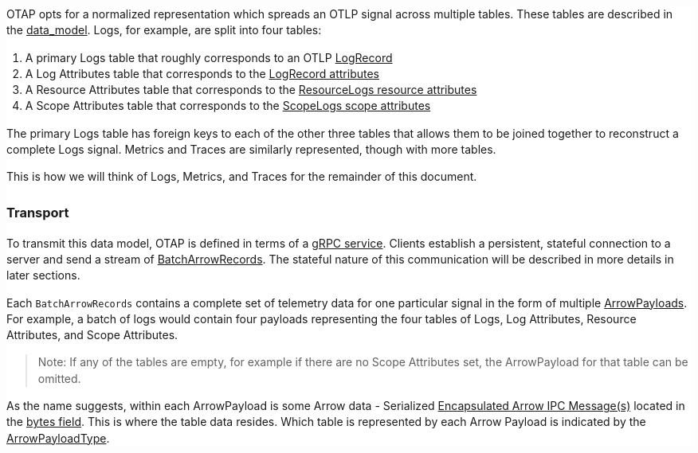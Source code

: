 OTAP opts for a normalized representation which spreads an OTLP signal across
multiple tables. These tables are described in the [data_model](./data_model).
Logs, for example, are split into four tables:

1. A primary Logs table that roughly corresponds to an OTLP 
[LogRecord](https://github.com/open-telemetry/opentelemetry-proto/blob/189b2648d29aa6039aeb262c0417ae56572e738d/opentelemetry/proto/logs/v1/logs.proto#L136C1-L137C1)
1. A Log Attributes table that corresponds to the 
[LogRecord attributes](https://github.com/open-telemetry/opentelemetry-proto/blob/189b2648d29aa6039aeb262c0417ae56572e738d/opentelemetry/proto/logs/v1/logs.proto#L177C3-L177C66)
1. A Resource Attributes table that corresponds to the 
[ResourceLogs resource attributes](https://github.com/open-telemetry/opentelemetry-proto/blob/189b2648d29aa6039aeb262c0417ae56572e738d/opentelemetry/proto/logs/v1/logs.proto#L53C3-L53C57)
1. A Scope Attributes table that corresponds to the 
[ScopeLogs scope attributes](https://github.com/open-telemetry/opentelemetry-proto/blob/189b2648d29aa6039aeb262c0417ae56572e738d/opentelemetry/proto/logs/v1/logs.proto#L72C3-L72C59)

The primary Logs table has foreign keys to each of the other three tables that
allows them to be joined together to reconstruct a complete Logs signal. Metrics
and Traces are similarly represented, though with more tables.

This is how we will think of Logs, Metrics, and Traces for the remainder of this
document.

### Transport

To transmit this data model, OTAP is defined in terms of a 
[gRPC service](https://github.com/open-telemetry/otel-arrow/blob/5b0da3dab952ad7e8196ffab00d59b27655fce76/proto/opentelemetry/proto/experimental/arrow/v1/arrow_service.proto#L49C1-L63C1).
Clients establish a persistent, stateful connection to a server and send a stream
of [BatchArrowRecords](https://github.com/open-telemetry/otel-arrow/blob/5b0da3dab952ad7e8196ffab00d59b27655fce76/proto/opentelemetry/proto/experimental/arrow/v1/arrow_service.proto#L66C1-L76C1).
The stateful nature of this communication will be described in more details in
later sections.

Each `BatchArrowRecords` contains a complete set of telemetry data for one 
particular signal in the form of multiple [ArrowPayloads](https://github.com/open-telemetry/otel-arrow/blob/5b0da3dab952ad7e8196ffab00d59b27655fce76/proto/opentelemetry/proto/experimental/arrow/v1/arrow_service.proto#L66C1-L76C1).
For example, a batch of logs would contain four payloads representing the four tables
of Logs, Log Attributes, Resource Attributes, and Scope Attributes.

> Note: If any of the tables are empty, for example if there are no Scope
Attributes set, the ArrowPayload for that table can be omitted.

As the name suggests, within each ArrowPayload is some Arrow data - Serialized 
[Encapsulated Arrow IPC Message(s)](https://arrow.apache.org/docs/format/Columnar.html#encapsulated-message-format)
 located in the [bytes field](https://github.com/open-telemetry/otel-arrow/blob/5b0da3dab952ad7e8196ffab00d59b27655fce76/proto/opentelemetry/proto/experimental/arrow/v1/arrow_service.proto#L135).
This is where the table data resides. Which table is represented by each Arrow Payload
is indicated by the 
[ArrowPayloadType](https://github.com/open-telemetry/otel-arrow/blob/5b0da3dab952ad7e8196ffab00d59b27655fce76/proto/opentelemetry/proto/experimental/arrow/v1/arrow_service.proto#L79C1-L80C1).
